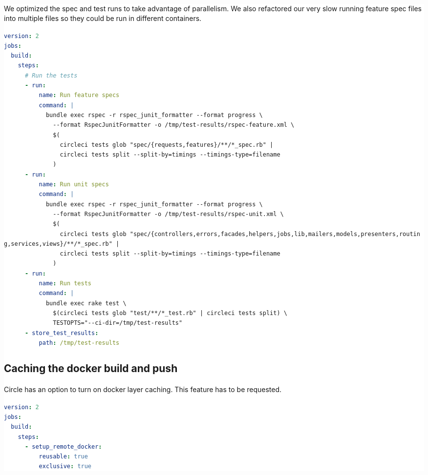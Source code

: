 We optimized the spec and test runs to take advantage of parallelism. We also
refactored our very slow running feature spec files into multiple files so they
could be run in different containers.

```yml
version: 2
jobs:
  build:
    steps:
      # Run the tests
      - run:
          name: Run feature specs
          command: |
            bundle exec rspec -r rspec_junit_formatter --format progress \
              --format RspecJunitFormatter -o /tmp/test-results/rspec-feature.xml \
              $(
                circleci tests glob "spec/{requests,features}/**/*_spec.rb" |
                circleci tests split --split-by=timings --timings-type=filename
              )
      - run:
          name: Run unit specs
          command: |
            bundle exec rspec -r rspec_junit_formatter --format progress \
              --format RspecJunitFormatter -o /tmp/test-results/rspec-unit.xml \
              $(
                circleci tests glob "spec/{controllers,errors,facades,helpers,jobs,lib,mailers,models,presenters,routing,services,views}/**/*_spec.rb" |
                circleci tests split --split-by=timings --timings-type=filename
              )
      - run:
          name: Run tests
          command: |
            bundle exec rake test \
              $(circleci tests glob "test/**/*_test.rb" | circleci tests split) \
              TESTOPTS="--ci-dir=/tmp/test-results"
      - store_test_results:
          path: /tmp/test-results
```



## Caching the docker build and push

Circle has an option to turn on docker layer caching. This feature has to be
requested.

```yml
version: 2
jobs:
  build:
    steps:
      - setup_remote_docker:
          reusable: true
          exclusive: true
```

